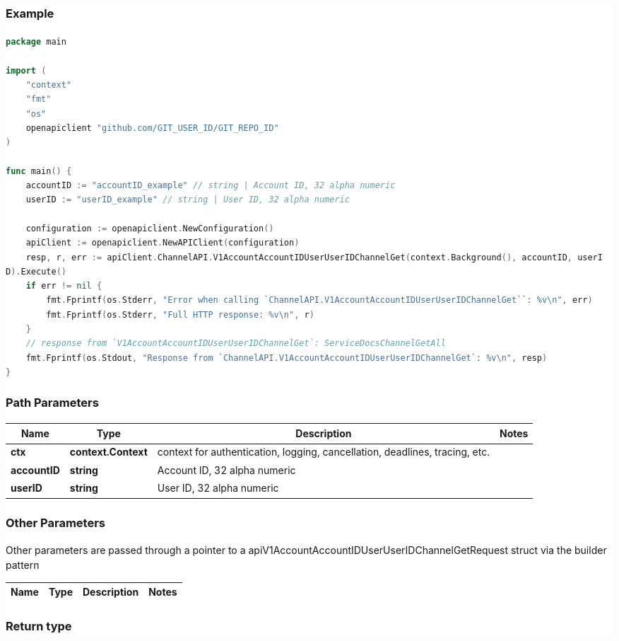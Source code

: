 

### Example

```go
package main

import (
	"context"
	"fmt"
	"os"
	openapiclient "github.com/GIT_USER_ID/GIT_REPO_ID"
)

func main() {
	accountID := "accountID_example" // string | Account ID, 32 alpha numeric
	userID := "userID_example" // string | User ID, 32 alpha numeric

	configuration := openapiclient.NewConfiguration()
	apiClient := openapiclient.NewAPIClient(configuration)
	resp, r, err := apiClient.ChannelAPI.V1AccountAccountIDUserUserIDChannelGet(context.Background(), accountID, userID).Execute()
	if err != nil {
		fmt.Fprintf(os.Stderr, "Error when calling `ChannelAPI.V1AccountAccountIDUserUserIDChannelGet``: %v\n", err)
		fmt.Fprintf(os.Stderr, "Full HTTP response: %v\n", r)
	}
	// response from `V1AccountAccountIDUserUserIDChannelGet`: ServiceDocsChannelGetAll
	fmt.Fprintf(os.Stdout, "Response from `ChannelAPI.V1AccountAccountIDUserUserIDChannelGet`: %v\n", resp)
}
```

### Path Parameters


Name | Type | Description  | Notes
------------- | ------------- | ------------- | -------------
**ctx** | **context.Context** | context for authentication, logging, cancellation, deadlines, tracing, etc.
**accountID** | **string** | Account ID, 32 alpha numeric | 
**userID** | **string** | User ID, 32 alpha numeric | 

### Other Parameters

Other parameters are passed through a pointer to a apiV1AccountAccountIDUserUserIDChannelGetRequest struct via the builder pattern


Name | Type | Description  | Notes
------------- | ------------- | ------------- | -------------



### Return type
